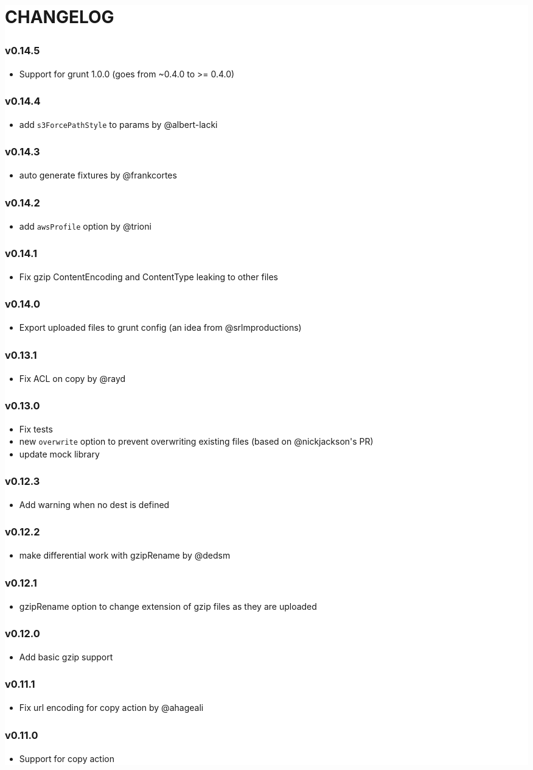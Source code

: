 # CHANGELOG

### v0.14.5
- Support for grunt 1.0.0 (goes from ~0.4.0 to >= 0.4.0)

### v0.14.4
- add `s3ForcePathStyle` to params by @albert-lacki

### v0.14.3
- auto generate fixtures by @frankcortes

### v0.14.2
- add `awsProfile` option by @trioni

### v0.14.1
- Fix gzip ContentEncoding and ContentType leaking to other files

### v0.14.0
- Export uploaded files to grunt config (an idea from @srlmproductions)

### v0.13.1
- Fix ACL on copy by @rayd

### v0.13.0
- Fix tests
- new `overwrite` option to prevent overwriting existing files (based on @nickjackson's PR)
- update mock library

### v0.12.3
- Add warning when no dest is defined

### v0.12.2
- make differential work with gzipRename by @dedsm

### v0.12.1
- gzipRename option to change extension of gzip files as they are uploaded

### v0.12.0
- Add basic gzip support

### v0.11.1
- Fix url encoding for copy action by @ahageali

### v0.11.0
- Support for copy action
